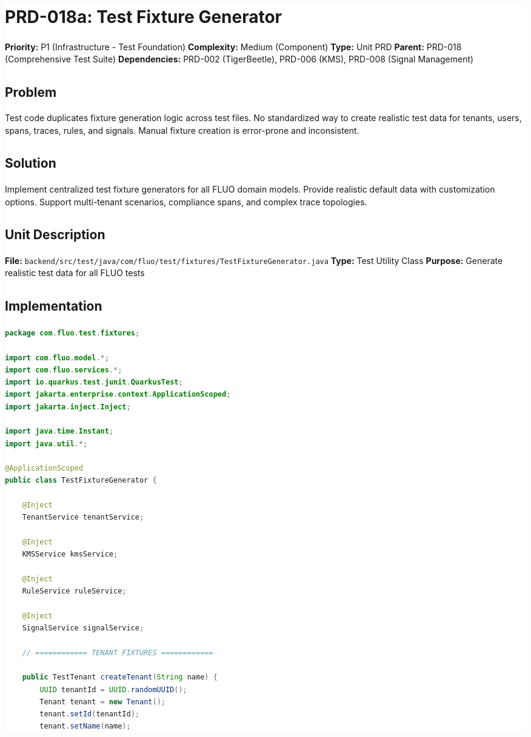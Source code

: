 # PRD-018a: Test Fixture Generator

**Priority:** P1 (Infrastructure - Test Foundation)
**Complexity:** Medium (Component)
**Type:** Unit PRD
**Parent:** PRD-018 (Comprehensive Test Suite)
**Dependencies:** PRD-002 (TigerBeetle), PRD-006 (KMS), PRD-008 (Signal Management)

## Problem

Test code duplicates fixture generation logic across test files. No standardized way to create realistic test data for tenants, users, spans, traces, rules, and signals. Manual fixture creation is error-prone and inconsistent.

## Solution

Implement centralized test fixture generators for all FLUO domain models. Provide realistic default data with customization options. Support multi-tenant scenarios, compliance spans, and complex trace topologies.

## Unit Description

**File:** `backend/src/test/java/com/fluo/test/fixtures/TestFixtureGenerator.java`
**Type:** Test Utility Class
**Purpose:** Generate realistic test data for all FLUO tests

## Implementation

```java
package com.fluo.test.fixtures;

import com.fluo.model.*;
import com.fluo.services.*;
import io.quarkus.test.junit.QuarkusTest;
import jakarta.enterprise.context.ApplicationScoped;
import jakarta.inject.Inject;

import java.time.Instant;
import java.util.*;

@ApplicationScoped
public class TestFixtureGenerator {

    @Inject
    TenantService tenantService;

    @Inject
    KMSService kmsService;

    @Inject
    RuleService ruleService;

    @Inject
    SignalService signalService;

    // ============ TENANT FIXTURES ============

    public TestTenant createTenant(String name) {
        UUID tenantId = UUID.randomUUID();
        Tenant tenant = new Tenant();
        tenant.setId(tenantId);
        tenant.setName(name);
```